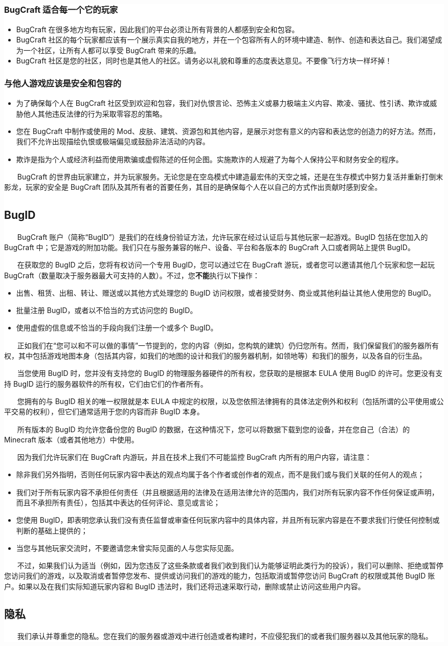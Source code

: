 ### BugCraft 适合每一个它的玩家

* BugCraft 在很多地方均有玩家，因此我们的平台必须让所有背景的人都感到安全和包容。
* BugCraft 社区的每个玩家都应该有一个展示真实自我的地方，并在一个包容所有人的环境中建造、制作、创造和表达自己。我们渴望成为一个社区，让所有人都可以享受 BugCraft 带来的乐趣。
* BugCraft 社区是您的社区，同时也是其他人的社区。请务必以礼貌和尊重的态度表达意见。不要像飞行方块一样坏掉！

### 与他人游戏应该是安全和包容的

* 为了确保每个人在 BugCraft 社区受到欢迎和包容，我们对仇恨言论、恐怖主义或暴力极端主义内容、欺凌、骚扰、性引诱、欺诈或威胁他人其他违反法律的行为采取零容忍的策略。

* 您在 BugCraft 中制作或使用的 Mod、皮肤、建筑、资源包和其他内容，是展示对您有意义的内容和表达您的创造力的好方法。然而，我们不允许出现描绘仇恨或极端偏见或鼓励非法活动的内容。

* 欺诈是指为个人或经济利益而使用欺骗或虚假陈述的任何企图。实施欺诈的人规避了为每个人保持公平和财务安全的程序。

ㅤㅤBugCraft 的世界由玩家建立，并为玩家服务。无论您是在空岛模式中建造最宏伟的天空之城，还是在生存模式中努力复活并重新打倒末影龙，玩家的安全是 BugCraft 团队及其所有者的首要任务，其目的是确保每个人在以自己的方式作出贡献时感到安全。

## BugID

ㅤㅤBugCraft 账户（简称“BugID”）是我们的在线身份验证方法，允许玩家在经过认证后与其他玩家一起游戏。BugID 包括在您加入的 BugCraft 中；它是游戏的附加功能。我们只在与服务兼容的帐户、设备、平台和各版本的 BugCraft 入口或者网站上提供 BugID。

ㅤㅤ在获取您的 BugID 之后，您将有权访问一个专用 BugID，您可以通过它在 BugCraft 游玩，或者您可以邀请其他几个玩家和您一起玩 BugCraft（数量取决于服务器最大可支持的人数）。不过，您**不能**执行以下操作：

* 出售、租赁、出租、转让、赠送或以其他方式处理您的 BugID 访问权限，或者接受财务、商业或其他利益让其他人使用您的 BugID。

* 批量注册 BugID，或者以不恰当的方式访问您的 BugID。

* 使用虚假的信息或不恰当的手段向我们注册一个或多个 BugID。

ㅤㅤ正如我们在“您可以和不可以做的事情”一节提到的，您的内容（例如，您构筑的建筑）仍归您所有。然而，我们保留我们的服务器所有权，其中包括游戏地图本身（包括其内容，如我们的地图的设计和我们的服务器机制，如领地等）和我们的服务，以及各自的衍生品。

ㅤㅤ当您使用 BugID 时，您并没有支持您的 BugID 的物理服务器硬件的所有权，您获取的是根据本 EULA 使用 BugID 的许可。您更没有支持 BugID 运行的服务器软件的所有权，它们由它们的作者所有。

ㅤㅤ您拥有的与 BugID 相关的唯一权限就是本 EULA 中规定的权限，以及您依照法律拥有的具体法定例外和权利（包括所谓的公平使用或公平交易的权利），但它们通常适用于您的内容而非 BugID 本身。

ㅤㅤ所有版本的 BugID 均允许您备份您的 BugID 的数据，在这种情况下，您可以将数据下载到您的设备，并在您自己（合法）的 Minecraft 版本（或者其他地方）中使用。

ㅤㅤ因为我们允许玩家们在 BugCraft 内游玩，并且在技术上我们不可能监控 BugCraft 内所有的用户内容，请注意：

* 除非我们另外指明，否则任何玩家内容中表达的观点均属于各个作者或创作者的观点，而不是我们或与我们关联的任何人的观点；

* 我们对于所有玩家内容不承担任何责任（并且根据适用的法律及在适用法律允许的范围内，我们对所有玩家内容不作任何保证或声明，而且不承担所有责任），包括其中表达的任何评论、意见或言论；

* 您使用 BugID，即表明您承认我们没有责任监督或审查任何玩家内容中的具体内容，并且所有玩家内容是在不要求我们行使任何控制或判断的基础上提供的；

* 当您与其他玩家交流时，不要邀请您未曾实际见面的人与您实际见面。

ㅤㅤ不过，如果我们认为适当（例如，因为您违反了这些条款或者我们收到我们认为能够证明此类行为的投诉），我们可以删除、拒绝或暂停您访问我们的游戏，以及取消或者暂停您发布、提供或访问我们的游戏的能力，包括取消或暂停您访问 BugCraft 的权限或其他 BugID 账户。如果以及在我们实际知道玩家内容和 BugID 违法时，我们还将迅速采取行动，删除或禁止访问这些用户内容。

## 隐私

ㅤㅤ我们承认并尊重您的隐私。您在我们的服务器或游戏中进行创造或者构建时，不应侵犯我们的或者我们服务器以及其他玩家的隐私。
